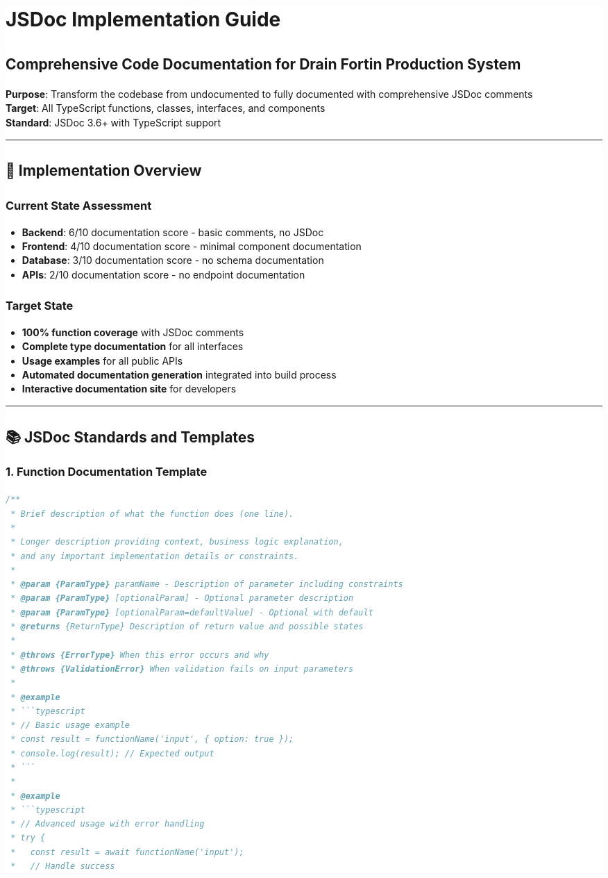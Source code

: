 # JSDoc Implementation Guide
## Comprehensive Code Documentation for Drain Fortin Production System

**Purpose**: Transform the codebase from undocumented to fully documented with comprehensive JSDoc comments  
**Target**: All TypeScript functions, classes, interfaces, and components  
**Standard**: JSDoc 3.6+ with TypeScript support  

---

## 🎯 Implementation Overview

### Current State Assessment
- **Backend**: 6/10 documentation score - basic comments, no JSDoc
- **Frontend**: 4/10 documentation score - minimal component documentation  
- **Database**: 3/10 documentation score - no schema documentation
- **APIs**: 2/10 documentation score - no endpoint documentation

### Target State
- **100% function coverage** with JSDoc comments
- **Complete type documentation** for all interfaces
- **Usage examples** for all public APIs
- **Automated documentation generation** integrated into build process
- **Interactive documentation site** for developers

---

## 📚 JSDoc Standards and Templates

### 1. **Function Documentation Template**

```typescript
/**
 * Brief description of what the function does (one line).
 * 
 * Longer description providing context, business logic explanation,
 * and any important implementation details or constraints.
 * 
 * @param {ParamType} paramName - Description of parameter including constraints
 * @param {ParamType} [optionalParam] - Optional parameter description
 * @param {ParamType} [optionalParam=defaultValue] - Optional with default
 * @returns {ReturnType} Description of return value and possible states
 * 
 * @throws {ErrorType} When this error occurs and why
 * @throws {ValidationError} When validation fails on input parameters
 * 
 * @example
 * ```typescript
 * // Basic usage example
 * const result = functionName('input', { option: true });
 * console.log(result); // Expected output
 * ```
 * 
 * @example
 * ```typescript
 * // Advanced usage with error handling  
 * try {
 *   const result = await functionName('input');
 *   // Handle success
```